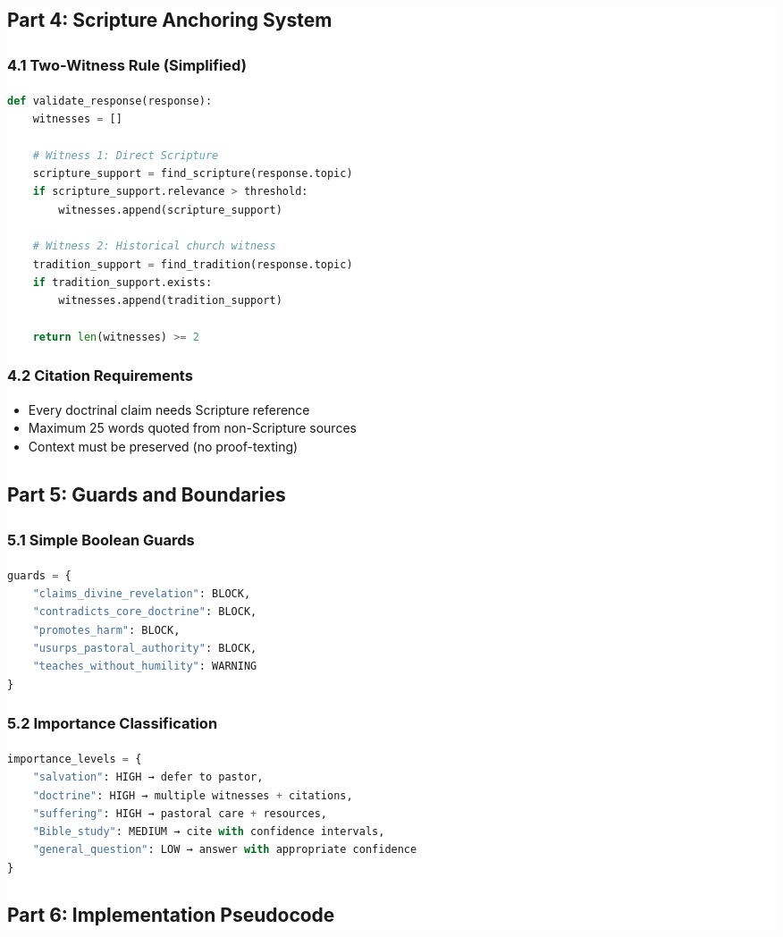 ## Part 4: Scripture Anchoring System

### 4.1 Two-Witness Rule (Simplified)
```python
def validate_response(response):
    witnesses = []
    
    # Witness 1: Direct Scripture
    scripture_support = find_scripture(response.topic)
    if scripture_support.relevance > threshold:
        witnesses.append(scripture_support)
    
    # Witness 2: Historical church witness  
    tradition_support = find_tradition(response.topic)
    if tradition_support.exists:
        witnesses.append(tradition_support)
    
    return len(witnesses) >= 2
```

### 4.2 Citation Requirements
- Every doctrinal claim needs Scripture reference
- Maximum 25 words quoted from non-Scripture sources
- Context must be preserved (no proof-texting)

## Part 5: Guards and Boundaries

### 5.1 Simple Boolean Guards
```python
guards = {
    "claims_divine_revelation": BLOCK,
    "contradicts_core_doctrine": BLOCK,
    "promotes_harm": BLOCK,
    "usurps_pastoral_authority": BLOCK,
    "teaches_without_humility": WARNING
}
```

### 5.2 Importance Classification
```python
importance_levels = {
    "salvation": HIGH → defer to pastor,
    "doctrine": HIGH → multiple witnesses + citations,
    "suffering": HIGH → pastoral care + resources,
    "Bible_study": MEDIUM → cite with confidence intervals,
    "general_question": LOW → answer with appropriate confidence
}
```

## Part 6: Implementation Pseudocode
